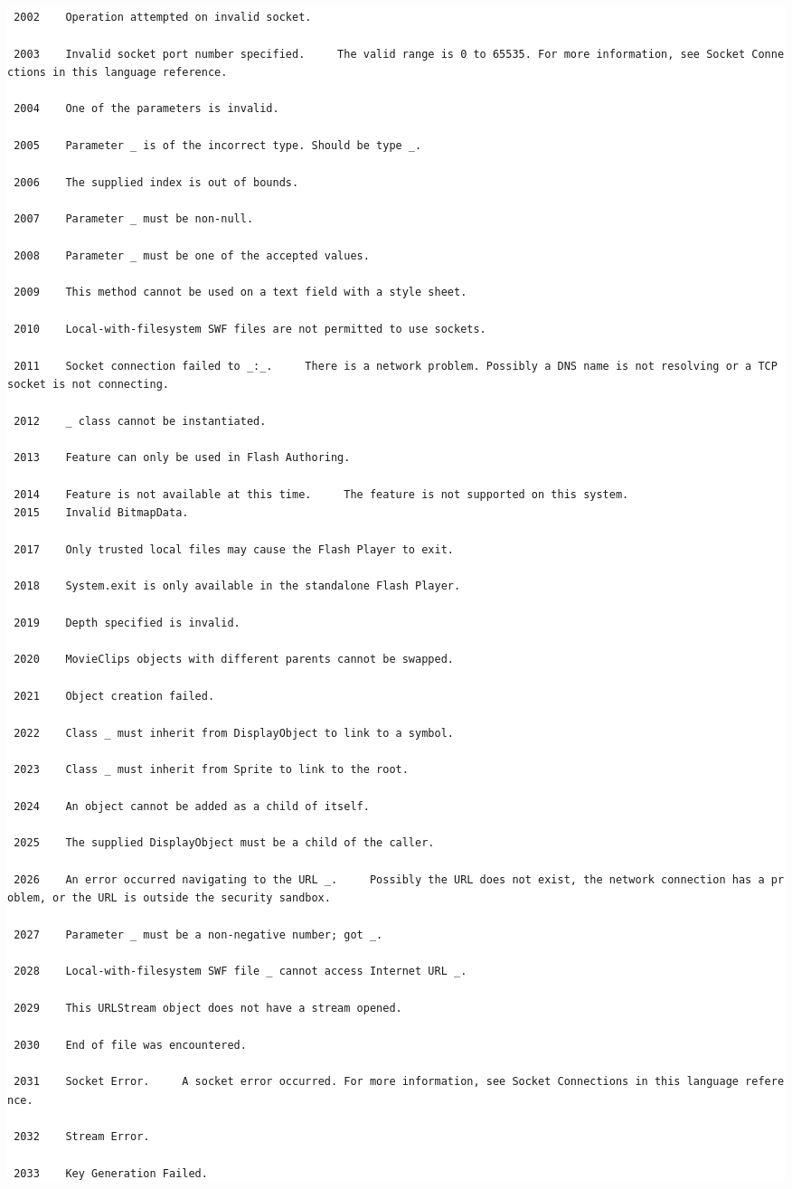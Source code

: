      2002    Operation attempted on invalid socket.     

     2003    Invalid socket port number specified.     The valid range is 0 to 65535. For more information, see Socket Connections in this language reference.

     2004    One of the parameters is invalid.     

     2005    Parameter _ is of the incorrect type. Should be type _.     

     2006    The supplied index is out of bounds.     

     2007    Parameter _ must be non-null.     

     2008    Parameter _ must be one of the accepted values.     

     2009    This method cannot be used on a text field with a style sheet.     

     2010    Local-with-filesystem SWF files are not permitted to use sockets.     

     2011    Socket connection failed to _:_.     There is a network problem. Possibly a DNS name is not resolving or a TCP socket is not connecting.

     2012    _ class cannot be instantiated.     

     2013    Feature can only be used in Flash Authoring.     

     2014    Feature is not available at this time.     The feature is not supported on this system.
     2015    Invalid BitmapData.     

     2017    Only trusted local files may cause the Flash Player to exit.     

     2018    System.exit is only available in the standalone Flash Player.     

     2019    Depth specified is invalid.     

     2020    MovieClips objects with different parents cannot be swapped.     

     2021    Object creation failed.     

     2022    Class _ must inherit from DisplayObject to link to a symbol.     

     2023    Class _ must inherit from Sprite to link to the root.     

     2024    An object cannot be added as a child of itself.     

     2025    The supplied DisplayObject must be a child of the caller.     

     2026    An error occurred navigating to the URL _.     Possibly the URL does not exist, the network connection has a problem, or the URL is outside the security sandbox.

     2027    Parameter _ must be a non-negative number; got _.     

     2028    Local-with-filesystem SWF file _ cannot access Internet URL _.     

     2029    This URLStream object does not have a stream opened.     

     2030    End of file was encountered.     

     2031    Socket Error.     A socket error occurred. For more information, see Socket Connections in this language reference.

     2032    Stream Error.     

     2033    Key Generation Failed.     
